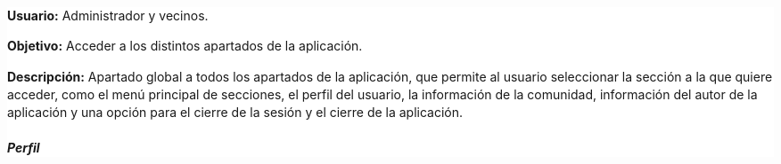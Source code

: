 **Usuario:**
Administrador y vecinos.

**Objetivo:**
Acceder a los distintos apartados de la aplicación.

**Descripción:**
Apartado global a todos los apartados de la aplicación, que permite al usuario seleccionar la sección a la que quiere acceder, como el menú principal de secciones, el perfil del usuario, la información de la comunidad, información del autor de la aplicación y una opción para el cierre de la sesión y el cierre de la aplicación.

##### Perfil
